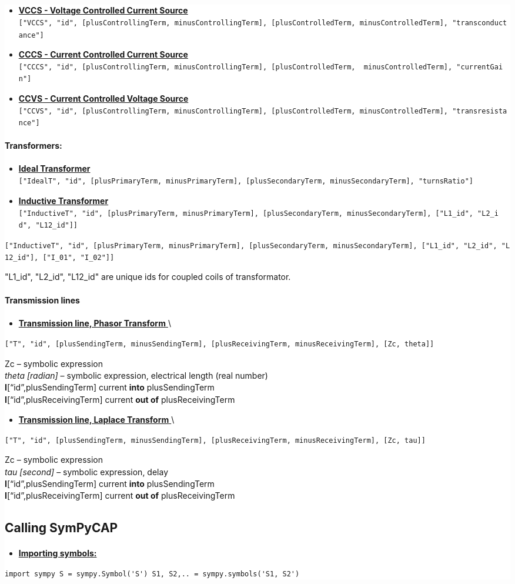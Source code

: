 * <ins> **VCCS - Voltage Controlled Current Source** </ins>\
    `["VCCS", "id", [plusControllingTerm, minusControllingTerm], [plusControlledTerm, minusControlledTerm], "transconductance"]`

* <ins> **CCCS - Current Controlled Current Source** </ins>\
     `["CCCS", "id", [plusControllingTerm, minusControllingTerm], [plusControlledTerm,  minusControlledTerm], "currentGain"]`
    
* <ins> **CCVS - Current Controlled Voltage Source** </ins>\
     `["CCVS", "id", [plusControllingTerm, minusControllingTerm], [plusControlledTerm, minusControlledTerm], "transresistance"]`
     
#### Transformers:

* <ins> **Ideal Transformer** </ins>\
`["IdealT", "id", [plusPrimaryTerm, minusPrimaryTerm], [plusSecondaryTerm, minusSecondaryTerm], "turnsRatio"]`

* <ins> **Inductive Transformer** </ins>\
`["InductiveT", "id", [plusPrimaryTerm, minusPrimaryTerm], [plusSecondaryTerm, minusSecondaryTerm], ["L1_id", "L2_id", "L12_id"]]`

`["InductiveT", "id", [plusPrimaryTerm, minusPrimaryTerm], [plusSecondaryTerm, minusSecondaryTerm], ["L1_id", "L2_id", "L12_id"], ["I_01", "I_02"]]`

"L1_id", "L2_id", "L12_id" are unique ids for coupled coils of transformator.

#### Transmission lines

* <ins> **Transmission line, Phasor Transform** </ins>\

`["T", "id", [plusSendingTerm, minusSendingTerm], [plusReceivingTerm, minusReceivingTerm], [Zc, theta]]`

Zc – symbolic expression\
*theta [radian]* – symbolic expression, electrical length (real number)\
**I**[“id”,plusSendingTerm] current **into** plusSendingTerm\
**I**[“id”,plusReceivingTerm] current **out of** plusReceivingTerm

* <ins> **Transmission line, Laplace Transform** </ins>\

`["T", "id", [plusSendingTerm, minusSendingTerm], [plusReceivingTerm, minusReceivingTerm], [Zc, tau]]`

Zc – symbolic expression\
*tau [second]* – symbolic expression, delay\
**I**[“id”,plusSendingTerm] current **into** plusSendingTerm\
**I**[“id”,plusReceivingTerm] current **out of** plusReceivingTerm

## Calling SymPyCAP  

* <ins> **Importing symbols:** </ins>

`
import sympy
S = sympy.Symbol('S')
S1, S2,.. = sympy.symbols('S1, S2')
`
